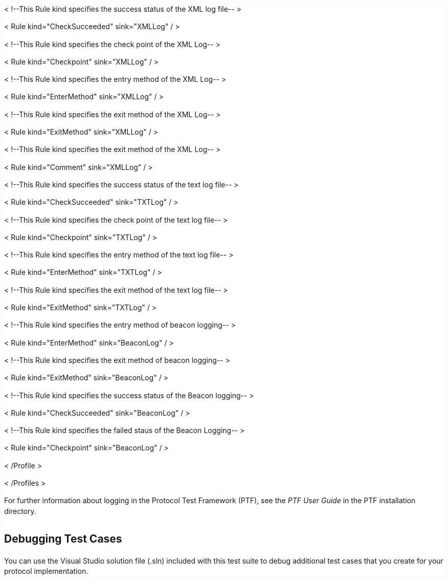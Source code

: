 &#60; !--This Rule kind specifies the success status of the XML log file-- &#62; 

&#60; Rule kind="CheckSucceeded" sink="XMLLog" / &#62; 

&#60; !--This Rule kind specifies the check point of the XML Log-- &#62; 

&#60; Rule kind="Checkpoint" sink="XMLLog" / &#62; 

&#60; !--This Rule kind specifies the entry method of the XML Log-- &#62; 

&#60; Rule kind="EnterMethod" sink="XMLLog" / &#62; 

&#60; !--This Rule kind specifies the exit method of the XML Log-- &#62; 

&#60; Rule kind="ExitMethod" sink="XMLLog" / &#62; 

&#60; !--This Rule kind specifies the exit method of the XML Log-- &#62; 

&#60; Rule kind="Comment" sink="XMLLog" / &#62; 

&#60; !--This Rule kind specifies the success status of the text log file-- &#62; 

&#60; Rule kind="CheckSucceeded" sink="TXTLog" / &#62; 

&#60; !--This Rule kind specifies the check point of the text log file-- &#62; 

&#60; Rule kind="Checkpoint" sink="TXTLog" / &#62; 

&#60; !--This Rule kind specifies the entry method of the text log file-- &#62; 

&#60; Rule kind="EnterMethod" sink="TXTLog" / &#62; 

&#60; !--This Rule kind specifies the exit method of the text log file-- &#62; 

&#60; Rule kind="ExitMethod" sink="TXTLog" / &#62; 

&#60; !--This Rule kind specifies the entry method of beacon logging-- &#62; 

&#60; Rule kind="EnterMethod" sink="BeaconLog" / &#62; 

&#60; !--This Rule kind specifies the exit method of beacon logging-- &#62; 

&#60; Rule kind="ExitMethod" sink="BeaconLog" / &#62; 

&#60; !--This Rule kind specifies the success status of the Beacon logging-- &#62; 

&#60; Rule kind="CheckSucceeded" sink="BeaconLog" / &#62; 

&#60; !--This Rule kind specifies the failed staus of the Beacon Logging-- &#62; 

&#60; Rule kind="Checkpoint" sink="BeaconLog" / &#62; 

&#60; /Profile &#62; 

&#60; /Profiles &#62;  

For further information about logging in the Protocol Test Framework (PTF), see the _PTF User Guide_ in the PTF installation directory.

## <a name="_Toc427061866"/>Debugging Test Cases

You can use the Visual Studio solution file (.sln) included with this test suite to debug additional test cases that you create for your protocol implementation. 
